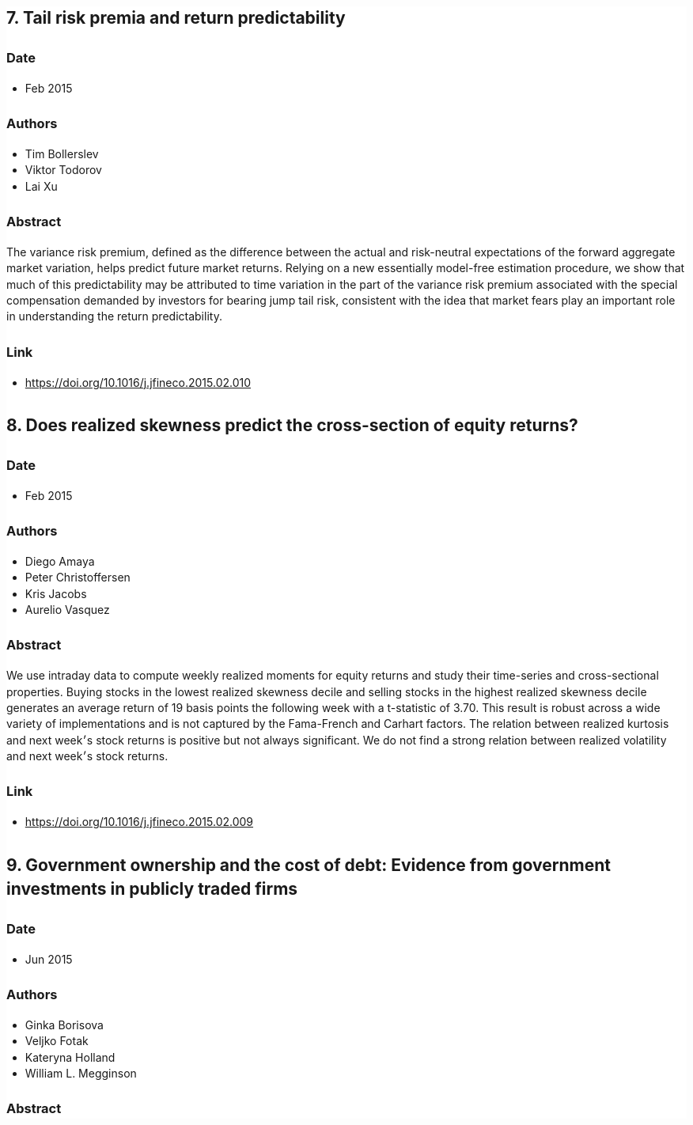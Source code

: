 ## 7. Tail risk premia and return predictability
### Date
- Feb 2015
### Authors
- Tim Bollerslev
- Viktor Todorov
- Lai Xu
### Abstract
The variance risk premium, defined as the difference between the actual and risk-neutral expectations of the forward aggregate market variation, helps predict future market returns. Relying on a new essentially model-free estimation procedure, we show that much of this predictability may be attributed to time variation in the part of the variance risk premium associated with the special compensation demanded by investors for bearing jump tail risk, consistent with the idea that market fears play an important role in understanding the return predictability.
### Link
- https://doi.org/10.1016/j.jfineco.2015.02.010

## 8. Does realized skewness predict the cross-section of equity returns?
### Date
- Feb 2015
### Authors
- Diego Amaya
- Peter Christoffersen
- Kris Jacobs
- Aurelio Vasquez
### Abstract
We use intraday data to compute weekly realized moments for equity returns and study their time-series and cross-sectional properties. Buying stocks in the lowest realized skewness decile and selling stocks in the highest realized skewness decile generates an average return of 19 basis points the following week with a t-statistic of 3.70. This result is robust across a wide variety of implementations and is not captured by the Fama-French and Carhart factors. The relation between realized kurtosis and next week׳s stock returns is positive but not always significant. We do not find a strong relation between realized volatility and next week׳s stock returns.
### Link
- https://doi.org/10.1016/j.jfineco.2015.02.009

## 9. Government ownership and the cost of debt: Evidence from government investments in publicly traded firms
### Date
- Jun 2015
### Authors
- Ginka Borisova
- Veljko Fotak
- Kateryna Holland
- William L. Megginson
### Abstract